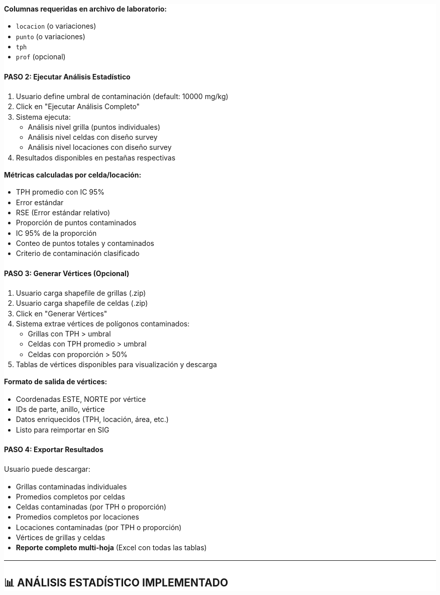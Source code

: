 **Columnas requeridas en archivo de laboratorio:**
- `locacion` (o variaciones)
- `punto` (o variaciones)
- `tph`
- `prof` (opcional)

#### **PASO 2: Ejecutar Análisis Estadístico**
1. Usuario define umbral de contaminación (default: 10000 mg/kg)
2. Click en "Ejecutar Análisis Completo"
3. Sistema ejecuta:
   - Análisis nivel grilla (puntos individuales)
   - Análisis nivel celdas con diseño survey
   - Análisis nivel locaciones con diseño survey
4. Resultados disponibles en pestañas respectivas

**Métricas calculadas por celda/locación:**
- TPH promedio con IC 95%
- Error estándar
- RSE (Error estándar relativo)
- Proporción de puntos contaminados
- IC 95% de la proporción
- Conteo de puntos totales y contaminados
- Criterio de contaminación clasificado

#### **PASO 3: Generar Vértices (Opcional)**
1. Usuario carga shapefile de grillas (.zip)
2. Usuario carga shapefile de celdas (.zip)
3. Click en "Generar Vértices"
4. Sistema extrae vértices de polígonos contaminados:
   - Grillas con TPH > umbral
   - Celdas con TPH promedio > umbral
   - Celdas con proporción > 50%
5. Tablas de vértices disponibles para visualización y descarga

**Formato de salida de vértices:**
- Coordenadas ESTE, NORTE por vértice
- IDs de parte, anillo, vértice
- Datos enriquecidos (TPH, locación, área, etc.)
- Listo para reimportar en SIG

#### **PASO 4: Exportar Resultados**
Usuario puede descargar:
- Grillas contaminadas individuales
- Promedios completos por celdas
- Celdas contaminadas (por TPH o proporción)
- Promedios completos por locaciones
- Locaciones contaminadas (por TPH o proporción)
- Vértices de grillas y celdas
- **Reporte completo multi-hoja** (Excel con todas las tablas)

---

## 📊 ANÁLISIS ESTADÍSTICO IMPLEMENTADO

